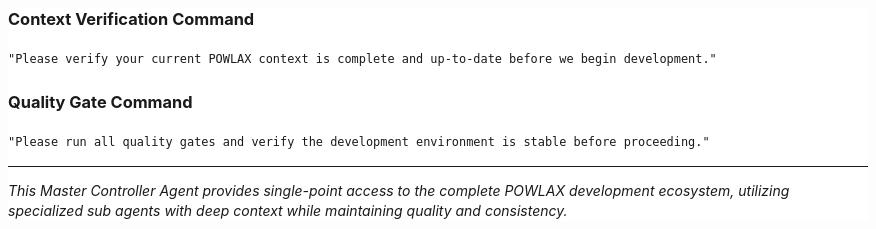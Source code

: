 ### **Context Verification Command**
```
"Please verify your current POWLAX context is complete and up-to-date before we begin development."
```

### **Quality Gate Command**
```
"Please run all quality gates and verify the development environment is stable before proceeding."
```

---

*This Master Controller Agent provides single-point access to the complete POWLAX development ecosystem, utilizing specialized sub agents with deep context while maintaining quality and consistency.*